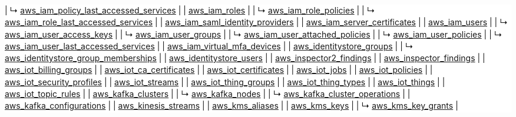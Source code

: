 | ↳ [aws_iam_policy_last_accessed_services](aws_iam_policy_last_accessed_services.md) |
| [aws_iam_roles](aws_iam_roles.md) |
| ↳ [aws_iam_role_policies](aws_iam_role_policies.md) |
| ↳ [aws_iam_role_last_accessed_services](aws_iam_role_last_accessed_services.md) |
| [aws_iam_saml_identity_providers](aws_iam_saml_identity_providers.md) |
| [aws_iam_server_certificates](aws_iam_server_certificates.md) |
| [aws_iam_users](aws_iam_users.md) |
| ↳ [aws_iam_user_access_keys](aws_iam_user_access_keys.md) |
| ↳ [aws_iam_user_groups](aws_iam_user_groups.md) |
| ↳ [aws_iam_user_attached_policies](aws_iam_user_attached_policies.md) |
| ↳ [aws_iam_user_policies](aws_iam_user_policies.md) |
| ↳ [aws_iam_user_last_accessed_services](aws_iam_user_last_accessed_services.md) |
| [aws_iam_virtual_mfa_devices](aws_iam_virtual_mfa_devices.md) |
| [aws_identitystore_groups](aws_identitystore_groups.md) |
| ↳ [aws_identitystore_group_memberships](aws_identitystore_group_memberships.md) |
| [aws_identitystore_users](aws_identitystore_users.md) |
| [aws_inspector2_findings](aws_inspector2_findings.md) |
| [aws_inspector_findings](aws_inspector_findings.md) |
| [aws_iot_billing_groups](aws_iot_billing_groups.md) |
| [aws_iot_ca_certificates](aws_iot_ca_certificates.md) |
| [aws_iot_certificates](aws_iot_certificates.md) |
| [aws_iot_jobs](aws_iot_jobs.md) |
| [aws_iot_policies](aws_iot_policies.md) |
| [aws_iot_security_profiles](aws_iot_security_profiles.md) |
| [aws_iot_streams](aws_iot_streams.md) |
| [aws_iot_thing_groups](aws_iot_thing_groups.md) |
| [aws_iot_thing_types](aws_iot_thing_types.md) |
| [aws_iot_things](aws_iot_things.md) |
| [aws_iot_topic_rules](aws_iot_topic_rules.md) |
| [aws_kafka_clusters](aws_kafka_clusters.md) |
| ↳ [aws_kafka_nodes](aws_kafka_nodes.md) |
| ↳ [aws_kafka_cluster_operations](aws_kafka_cluster_operations.md) |
| [aws_kafka_configurations](aws_kafka_configurations.md) |
| [aws_kinesis_streams](aws_kinesis_streams.md) |
| [aws_kms_aliases](aws_kms_aliases.md) |
| [aws_kms_keys](aws_kms_keys.md) |
| ↳ [aws_kms_key_grants](aws_kms_key_grants.md) |